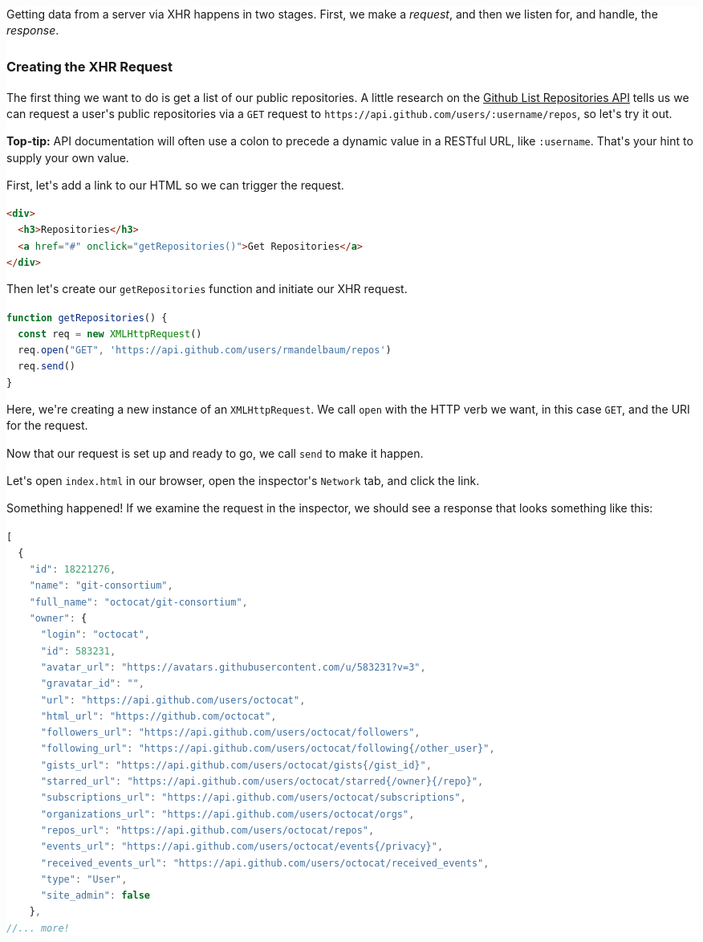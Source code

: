 Getting data from a server via XHR happens in two stages. First, we make a *request*, and then we listen for, and handle, the *response*.

### Creating the XHR Request

The first thing we want to do is get a list of our public repositories. A little research on the [Github List Repositories API](https://developer.github.com/v3/repos/#list-user-repositories) tells us we can request a user's public repositories via a `GET` request to `https://api.github.com/users/:username/repos`, so let's try it out.

**Top-tip:** API documentation will often use a colon to precede a dynamic value in a RESTful URL, like `:username`. That's your hint to supply your own value.

First, let's add a link to our HTML so we can trigger the request.

```html
<div>
  <h3>Repositories</h3>
  <a href="#" onclick="getRepositories()">Get Repositories</a>
</div>
```

Then let's create our `getRepositories` function and initiate our XHR request.

```js
function getRepositories() {
  const req = new XMLHttpRequest()
  req.open("GET", 'https://api.github.com/users/rmandelbaum/repos')
  req.send()
}
```

Here, we're creating a new instance of an `XMLHttpRequest`. We call `open` with the HTTP verb we want, in this case `GET`, and the URI for the request.

Now that our request is set up and ready to go, we call `send` to make it happen.

Let's open `index.html` in our browser, open the inspector's `Network` tab, and click the link.

Something happened! If we examine the request in the inspector, we should see a response that looks something like this:

```js
[
  {
    "id": 18221276,
    "name": "git-consortium",
    "full_name": "octocat/git-consortium",
    "owner": {
      "login": "octocat",
      "id": 583231,
      "avatar_url": "https://avatars.githubusercontent.com/u/583231?v=3",
      "gravatar_id": "",
      "url": "https://api.github.com/users/octocat",
      "html_url": "https://github.com/octocat",
      "followers_url": "https://api.github.com/users/octocat/followers",
      "following_url": "https://api.github.com/users/octocat/following{/other_user}",
      "gists_url": "https://api.github.com/users/octocat/gists{/gist_id}",
      "starred_url": "https://api.github.com/users/octocat/starred{/owner}{/repo}",
      "subscriptions_url": "https://api.github.com/users/octocat/subscriptions",
      "organizations_url": "https://api.github.com/users/octocat/orgs",
      "repos_url": "https://api.github.com/users/octocat/repos",
      "events_url": "https://api.github.com/users/octocat/events{/privacy}",
      "received_events_url": "https://api.github.com/users/octocat/received_events",
      "type": "User",
      "site_admin": false
    },
//... more!
```

